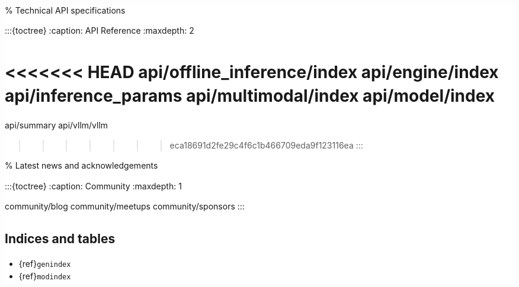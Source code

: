 % Technical API specifications

:::{toctree}
:caption: API Reference
:maxdepth: 2

<<<<<<< HEAD
api/offline_inference/index
api/engine/index
api/inference_params
api/multimodal/index
api/model/index
=======
api/summary
api/vllm/vllm
>>>>>>> eca18691d2fe29c4f6c1b466709eda9f123116ea
:::

% Latest news and acknowledgements

:::{toctree}
:caption: Community
:maxdepth: 1

community/blog
community/meetups
community/sponsors
:::

## Indices and tables

- {ref}`genindex`
- {ref}`modindex`
